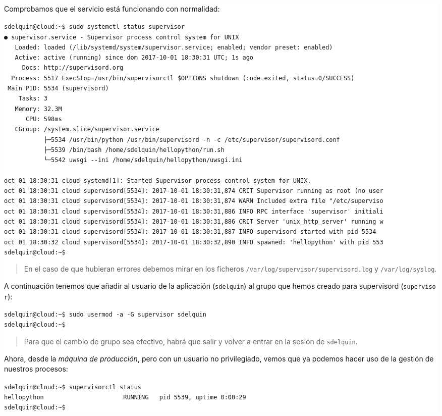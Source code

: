 Comprobamos que el servicio está funcionando con normalidad:

```console
sdelquin@cloud:~$ sudo systemctl status supervisor
● supervisor.service - Supervisor process control system for UNIX
   Loaded: loaded (/lib/systemd/system/supervisor.service; enabled; vendor preset: enabled)
   Active: active (running) since dom 2017-10-01 18:30:31 UTC; 1s ago
     Docs: http://supervisord.org
  Process: 5517 ExecStop=/usr/bin/supervisorctl $OPTIONS shutdown (code=exited, status=0/SUCCESS)
 Main PID: 5534 (supervisord)
    Tasks: 3
   Memory: 32.3M
      CPU: 598ms
   CGroup: /system.slice/supervisor.service
           ├─5534 /usr/bin/python /usr/bin/supervisord -n -c /etc/supervisor/supervisord.conf
           ├─5539 /bin/bash /home/sdelquin/hellopython/run.sh
           └─5542 uwsgi --ini /home/sdelquin/hellopython/uwsgi.ini

oct 01 18:30:31 cloud systemd[1]: Started Supervisor process control system for UNIX.
oct 01 18:30:31 cloud supervisord[5534]: 2017-10-01 18:30:31,874 CRIT Supervisor running as root (no user
oct 01 18:30:31 cloud supervisord[5534]: 2017-10-01 18:30:31,874 WARN Included extra file "/etc/superviso
oct 01 18:30:31 cloud supervisord[5534]: 2017-10-01 18:30:31,886 INFO RPC interface 'supervisor' initiali
oct 01 18:30:31 cloud supervisord[5534]: 2017-10-01 18:30:31,886 CRIT Server 'unix_http_server' running w
oct 01 18:30:31 cloud supervisord[5534]: 2017-10-01 18:30:31,887 INFO supervisord started with pid 5534
oct 01 18:30:32 cloud supervisord[5534]: 2017-10-01 18:30:32,890 INFO spawned: 'hellopython' with pid 553
sdelquin@cloud:~$
```

> En el caso de que hubieran errores debemos mirar en los ficheros `/var/log/supervisor/supervisord.log` y `/var/log/syslog`.

A continuación tenemos que añadir al usuario de la aplicación (`sdelquin`) al grupo que hemos creado para supervisord (`supervisor`):

```console
sdelquin@cloud:~$ sudo usermod -a -G supervisor sdelquin
sdelquin@cloud:~$
```

> Para que el cambio de grupo sea efectivo, habrá que salir y volver a entrar en la sesión de `sdelquin`.

Ahora, desde la *máquina de producción*, pero con un usuario no privilegiado, vemos que ya podemos hacer uso de la gestión de nuestros procesos:

```console
sdelquin@cloud:~$ supervisorctl status
hellopython                      RUNNING   pid 5539, uptime 0:00:29
sdelquin@cloud:~$
```
